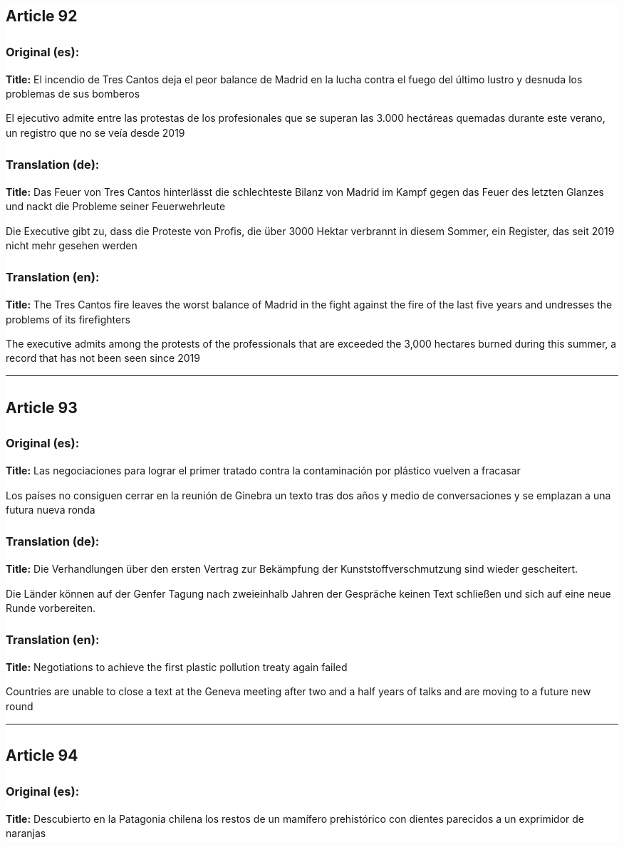 ## Article 92
### Original (es):
**Title:** El incendio de Tres Cantos deja el peor balance de Madrid en la lucha contra el fuego del último lustro y desnuda los problemas de sus bomberos

El ejecutivo admite entre las protestas de los profesionales que se superan las 3.000 hectáreas quemadas durante este verano, un registro que no se veía desde 2019

### Translation (de):
**Title:** Das Feuer von Tres Cantos hinterlässt die schlechteste Bilanz von Madrid im Kampf gegen das Feuer des letzten Glanzes und nackt die Probleme seiner Feuerwehrleute

Die Executive gibt zu, dass die Proteste von Profis, die über 3000 Hektar verbrannt in diesem Sommer, ein Register, das seit 2019 nicht mehr gesehen werden

### Translation (en):
**Title:** The Tres Cantos fire leaves the worst balance of Madrid in the fight against the fire of the last five years and undresses the problems of its firefighters

The executive admits among the protests of the professionals that are exceeded the 3,000 hectares burned during this summer, a record that has not been seen since 2019

---

## Article 93
### Original (es):
**Title:** Las negociaciones para lograr el primer tratado contra la contaminación por plástico vuelven a fracasar

Los países no consiguen cerrar en la reunión de Ginebra un texto tras dos años y medio de conversaciones y se emplazan a una futura nueva ronda

### Translation (de):
**Title:** Die Verhandlungen über den ersten Vertrag zur Bekämpfung der Kunststoffverschmutzung sind wieder gescheitert.

Die Länder können auf der Genfer Tagung nach zweieinhalb Jahren der Gespräche keinen Text schließen und sich auf eine neue Runde vorbereiten.

### Translation (en):
**Title:** Negotiations to achieve the first plastic pollution treaty again failed

Countries are unable to close a text at the Geneva meeting after two and a half years of talks and are moving to a future new round

---

## Article 94
### Original (es):
**Title:** Descubierto en la Patagonia chilena los restos de un mamífero prehistórico con dientes parecidos a un exprimidor de naranjas
